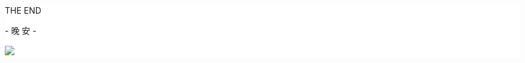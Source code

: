   
  

THE END

\- 晚 安 -

![](https://mmbiz.qpic.cn/mmbiz_jpg/yWXmuSFeCk33joyMvm5M1jmIC1WlLn0aWxS6DUZnSQ7r7nxWTAxVmXmg8fpgBWSB2gicMQGStZAQ91TpCNsUq7w/640?wx_fmt=jpeg)

